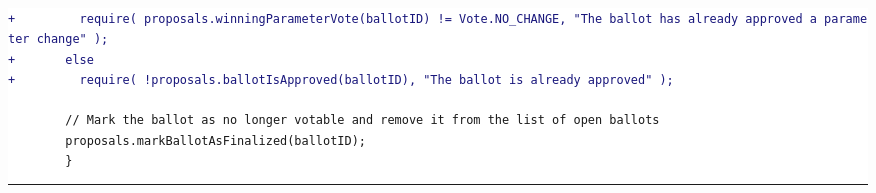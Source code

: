 ```diff
+		  require( proposals.winningParameterVote(ballotID) != Vote.NO_CHANGE, "The ballot has already approved a parameter change" );
+		else
+		  require( !proposals.ballotIsApproved(ballotID), "The ballot is already approved" );

		// Mark the ballot as no longer votable and remove it from the list of open ballots
		proposals.markBallotAsFinalized(ballotID);
		}
```

---



